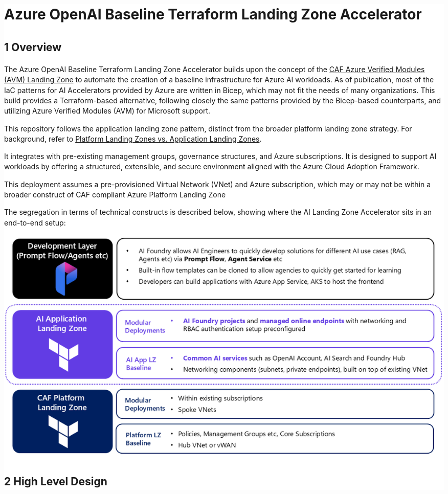 # Azure OpenAI Baseline Terraform Landing Zone Accelerator

## 1 Overview

The Azure OpenAI Baseline Terraform Landing Zone Accelerator builds upon the concept of the [CAF Azure Verified Modules (AVM) Landing Zone](https://learn.microsoft.com/en-us/azure/cloud-adoption-framework/ready/landing-zone/deploy-landing-zones-with-terraform) to automate the creation of a baseline infrastructure for Azure AI workloads. As of publication, most of the IaC patterns for AI Accelerators provided by Azure are written in Bicep, which may not fit the needs of many organizations. This build provides a Terraform-based alternative, following closely the same patterns provided by the Bicep-based counterparts, and utilizing Azure Verified Modules (AVM) for Microsoft support. 

This repository follows the application landing zone pattern, distinct from the broader platform landing zone strategy. For background, refer to [Platform Landing Zones vs. Application Landing Zones](https://learn.microsoft.com/en-us/azure/cloud-adoption-framework/ready/landing-zone/).

It integrates with pre-existing management groups, governance structures, and Azure subscriptions. It is designed to support AI workloads by offering a structured, extensible, and secure environment aligned with the Azure Cloud Adoption Framework.

This deployment assumes a pre-provisioned Virtual Network (VNet) and Azure subscription, which may or may not be within a broader construct of CAF compliant Azure Platform Landing Zone

The segregation in terms of technical constructs is described below, showing where the AI Landing Zone Accelerator sits in an end-to-end setup:

![Design Construct](assets/construct.png "Design Construct")

## 2 High Level Design
